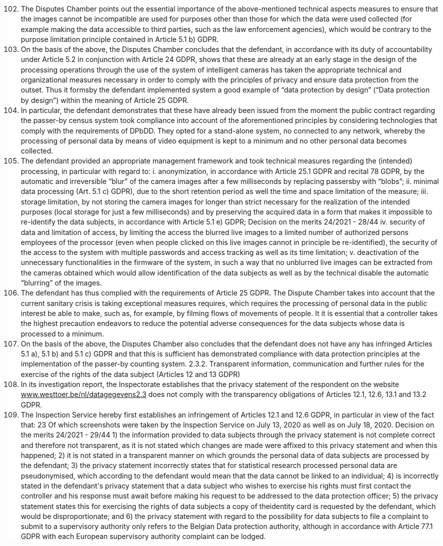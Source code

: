 102. The Disputes Chamber points out the essential importance of the above-mentioned technical aspects measures to ensure that the images cannot be incompatible are used for purposes other than those for which the data were used collected (for example making the data accessible to third parties, such as the law enforcement agencies), which would be contrary to the purpose limitation principle contained in Article 5.1 b) GDPR. 
103. On the basis of the above, the Disputes Chamber concludes that the defendant, in accordance with its duty of accountability under Article 5.2 in conjunction with Article 24 GDPR, shows that these are already at an early stage in the design of the processing operations through the use of the system of intelligent cameras has taken the appropriate technical and organizational measures necessary in order to comply with the principles of privacy and ensure data protection from the outset. Thus it formsby the defendant implemented system a good example of “data protection by design” (“Data protection by design”) within the meaning of Article 25 GDPR. 
104. In particular, the defendant demonstrates that these have already been issued from the moment the public contract regarding the passer-by census system took compliance into account of the aforementioned principles by considering technologies that comply with the requirements of DPbDD. They opted for a stand-alone system, no connected to any network, whereby the processing of personal data by means of video equipment is kept to a minimum and no other personal data becomes collected. 
105. The defendant provided an appropriate management framework and took technical measures regarding the (intended) processing, in particular with regard to: i. anonymization, in accordance with Article 25.1 GDPR and recital 78 GDPR, by the automatic and irreversible “blur” of the camera images after a few milliseconds by replacing passersby with “blobs”; ii. minimal data processing (Art. 5.1 c) GDPR), due to the short retention period as well the time and space limitation of the measure; iii. storage limitation, by not storing the camera images for longer than strict necessary for the realization of the intended purposes (local storage for just a few milliseconds) and by preserving the acquired data in a form that makes it impossible to re-identify the data subjects, in accordance with Article 5.1 e) GDPR; Decision on the merits 24/2021 - 28/44 iv. security of data and limitation of access, by limiting the access the blurred live images to a limited number of authorized persons employees of the processor (even when people clicked on this live images cannot in principle be re-identified), the security of the access to the system with multiple passwords and access tracking as well as its time limitation; v. deactivation of the unnecessary functionalities in the firmware of the system, in such a way that no unblurred live images can be extracted from the cameras obtained which would allow identification of the data subjects as well as by the technical disable the automatic “blurring” of the images. 
106. The defendant has thus complied with the requirements of Article 25 GDPR. The Dispute Chamber takes into account that the current sanitary crisis is taking exceptional measures requires, which requires the processing of personal data in the public interest be able to make, such as, for example, by filming flows of movements of people. It it is essential that a controller takes the highest precaution endeavors to reduce the potential adverse consequences for the data subjects whose data is processed to a minimum. 
107. On the basis of the above, the Disputes Chamber also concludes that the defendant does not have any has infringed Articles 5.1 a), 5.1 b) and 5.1 c) GDPR and that this is sufficient has demonstrated compliance with data protection principles at the implementation of the passer-by counting system. 
2.3.2. Transparent information, communication and further rules for the exercise of the rights of the data subject (Articles 12 and 13 GDPR) 
108. In its investigation report, the Inspectorate establishes that the privacy statement of the respondent on the website www.westtoer.be/nl/datagegevens2.3 does not comply with the transparency obligations of Articles 12.1, 12.6, 13.1 and 13.2 GDPR. 
109. The Inspection Service hereby first establishes an infringement of Articles 12.1 and 12.6 GDPR, in particular in view of the fact that: 23 Of which screenshots were taken by the Inspection Service on July 13, 2020 as well as on July 18, 2020. Decision on the merits 24/2021 - 29/44 1) the information provided to data subjects through the privacy statement is not complete correct and therefore not transparent, as it is not stated which changes are made were affixed to this privacy statement and when this happened; 2) it is not stated in a transparent manner on which grounds the personal data of data subjects are processed by the defendant; 3) the privacy statement incorrectly states that for statistical research processed personal data are pseudonymised, which according to the defendant would mean that the data cannot be linked to an individual; 4) is incorrectly stated in the defendant's privacy statement that a data subject who wishes to exercise his rights must first contact the controller and his response must await before making his request to be addressed to the data protection officer; 5) the privacy statement states this for exercising the rights of data subjects a copy of theidentity card is requested by the defendant, which would be disproportionate; and 6) the privacy statement with regard to the possibility for data subjects to file a complaint to submit to a supervisory authority only refers to the Belgian Data protection authority, although in accordance with Article 77.1 GDPR with each European supervisory authority complaint can be lodged. 